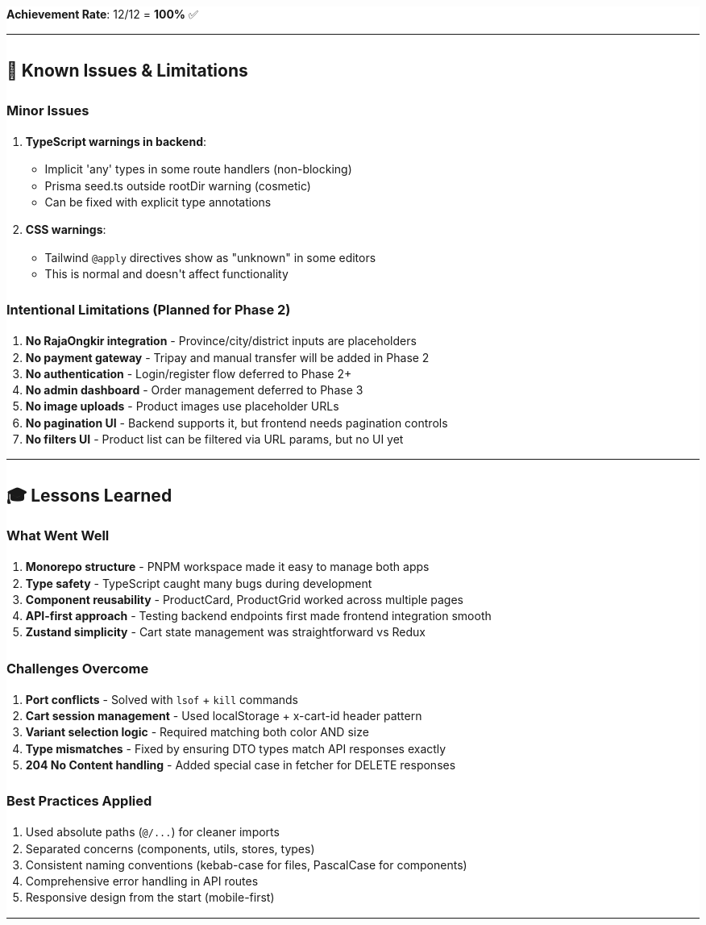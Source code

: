 **Achievement Rate**: 12/12 = **100%** ✅

---

## 🐛 Known Issues & Limitations

### Minor Issues
1. **TypeScript warnings in backend**:
   - Implicit 'any' types in some route handlers (non-blocking)
   - Prisma seed.ts outside rootDir warning (cosmetic)
   - Can be fixed with explicit type annotations

2. **CSS warnings**:
   - Tailwind `@apply` directives show as "unknown" in some editors
   - This is normal and doesn't affect functionality

### Intentional Limitations (Planned for Phase 2)
1. **No RajaOngkir integration** - Province/city/district inputs are placeholders
2. **No payment gateway** - Tripay and manual transfer will be added in Phase 2
3. **No authentication** - Login/register flow deferred to Phase 2+
4. **No admin dashboard** - Order management deferred to Phase 3
5. **No image uploads** - Product images use placeholder URLs
6. **No pagination UI** - Backend supports it, but frontend needs pagination controls
7. **No filters UI** - Product list can be filtered via URL params, but no UI yet

---

## 🎓 Lessons Learned

### What Went Well
1. **Monorepo structure** - PNPM workspace made it easy to manage both apps
2. **Type safety** - TypeScript caught many bugs during development
3. **Component reusability** - ProductCard, ProductGrid worked across multiple pages
4. **API-first approach** - Testing backend endpoints first made frontend integration smooth
5. **Zustand simplicity** - Cart state management was straightforward vs Redux

### Challenges Overcome
1. **Port conflicts** - Solved with `lsof` + `kill` commands
2. **Cart session management** - Used localStorage + x-cart-id header pattern
3. **Variant selection logic** - Required matching both color AND size
4. **Type mismatches** - Fixed by ensuring DTO types match API responses exactly
5. **204 No Content handling** - Added special case in fetcher for DELETE responses

### Best Practices Applied
1. Used absolute paths (`@/...`) for cleaner imports
2. Separated concerns (components, utils, stores, types)
3. Consistent naming conventions (kebab-case for files, PascalCase for components)
4. Comprehensive error handling in API routes
5. Responsive design from the start (mobile-first)

---